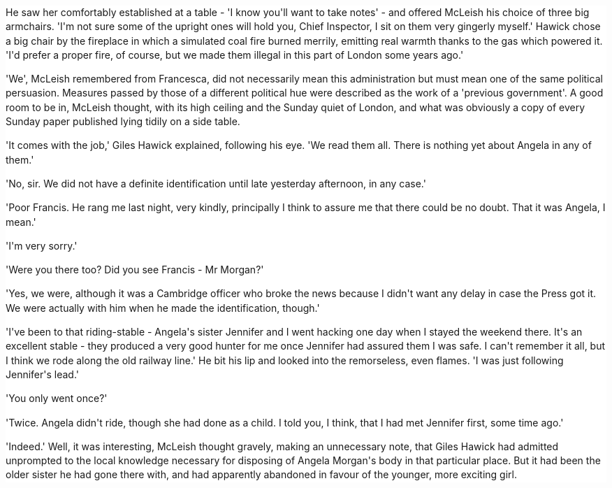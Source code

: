 He saw her comfortably established at a table - 'I know you'll want to take notes' - and offered McLeish his choice of three big armchairs.
'I'm not sure some of the upright ones will hold you, Chief Inspector, I sit on them very gingerly myself.'
Hawick chose a big chair by the fireplace in which a simulated coal fire burned merrily, emitting real warmth thanks to the gas which powered it.
'I'd prefer a proper fire, of course, but we made them illegal in this part of London some years ago.'

'We', McLeish remembered from Francesca, did not necessarily mean this administration but must mean one of the same political persuasion.
Measures passed by those of a different political hue were described as the work of a 'previous government'.
A good room to be in, McLeish thought, with its high ceiling and the Sunday quiet of London, and what was obviously a copy of every Sunday paper published lying tidily on a side table.

'It comes with the job,' Giles Hawick explained, following his eye.
'We read them all.
There is nothing yet about Angela in any of them.'

'No, sir.
We did not have a definite identification until late yesterday afternoon, in any case.'

'Poor Francis.
He rang me last night, very kindly, principally I think to assure me that there could be no doubt.
That it was Angela, I mean.'

'I'm very sorry.'

'Were you there too?
Did you see Francis - Mr Morgan?'

'Yes, we were, although it was a Cambridge officer who broke the news because I didn't want any delay in case the Press got it.
We were actually with him when he made the identification, though.'

'I've been to that riding-stable - Angela's sister Jennifer and I went hacking one day when I stayed the weekend there.
It's an excellent stable - they produced a very good hunter for me once Jennifer had assured them I was safe.
I can't remember it all, but I think we rode along the old railway line.'
He bit his lip and looked into the remorseless, even flames.
'I was just following Jennifer's lead.'

'You only went once?'

'Twice.
Angela didn't ride, though she had done as a child.
I told you, I think, that I had met Jennifer first, some time ago.'

'Indeed.'
Well, it was interesting, McLeish thought gravely, making an unnecessary note, that Giles Hawick had admitted unprompted to the local knowledge necessary for disposing of Angela Morgan's body in that particular place.
But it had been the older sister he had gone there with, and had apparently abandoned in favour of the younger, more exciting girl.
